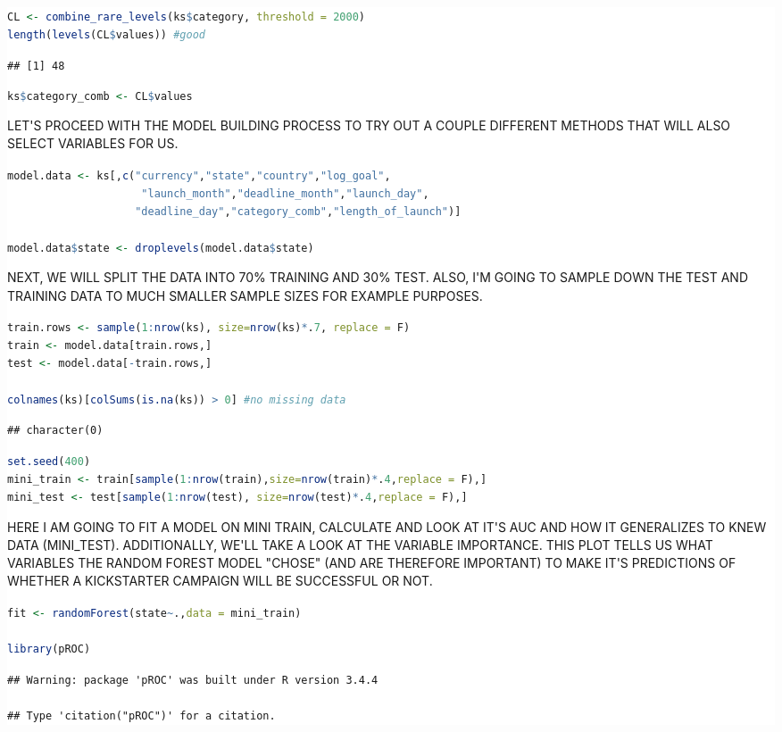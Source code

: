 ``` r
CL <- combine_rare_levels(ks$category, threshold = 2000)
length(levels(CL$values)) #good
```

    ## [1] 48

``` r
ks$category_comb <- CL$values
```

LET'S PROCEED WITH THE MODEL BUILDING PROCESS TO TRY OUT A COUPLE DIFFERENT METHODS THAT WILL ALSO SELECT VARIABLES FOR US.

``` r
model.data <- ks[,c("currency","state","country","log_goal",
                     "launch_month","deadline_month","launch_day",
                    "deadline_day","category_comb","length_of_launch")]

model.data$state <- droplevels(model.data$state)
```

NEXT, WE WILL SPLIT THE DATA INTO 70% TRAINING AND 30% TEST. ALSO, I'M GOING TO SAMPLE DOWN THE TEST AND TRAINING DATA TO MUCH SMALLER SAMPLE SIZES FOR EXAMPLE PURPOSES.

``` r
train.rows <- sample(1:nrow(ks), size=nrow(ks)*.7, replace = F)
train <- model.data[train.rows,]
test <- model.data[-train.rows,]

colnames(ks)[colSums(is.na(ks)) > 0] #no missing data
```

    ## character(0)

``` r
set.seed(400)
mini_train <- train[sample(1:nrow(train),size=nrow(train)*.4,replace = F),]
mini_test <- test[sample(1:nrow(test), size=nrow(test)*.4,replace = F),]
```

HERE I AM GOING TO FIT A MODEL ON MINI TRAIN, CALCULATE AND LOOK AT IT'S AUC AND HOW IT GENERALIZES TO KNEW DATA (MINI\_TEST). ADDITIONALLY, WE'LL TAKE A LOOK AT THE VARIABLE IMPORTANCE. THIS PLOT TELLS US WHAT VARIABLES THE RANDOM FOREST MODEL "CHOSE" (AND ARE THEREFORE IMPORTANT) TO MAKE IT'S PREDICTIONS OF WHETHER A KICKSTARTER CAMPAIGN WILL BE SUCCESSFUL OR NOT.

``` r
fit <- randomForest(state~.,data = mini_train)

library(pROC)
```

    ## Warning: package 'pROC' was built under R version 3.4.4

    ## Type 'citation("pROC")' for a citation.
